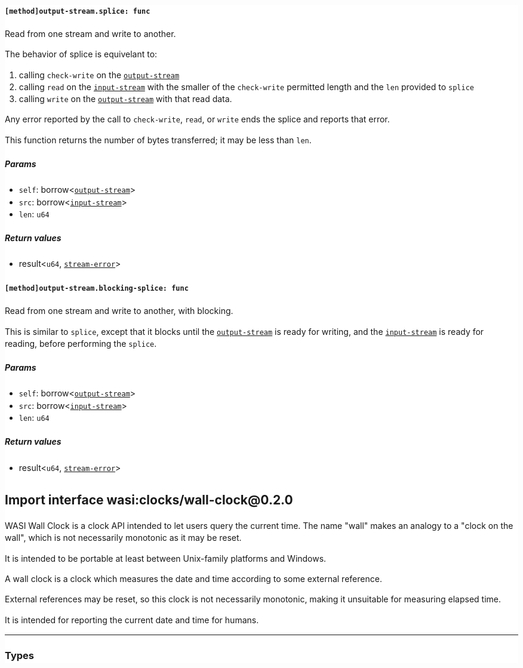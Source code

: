 </ul>
<h4><a name="method_output_stream_splice"></a><code>[method]output-stream.splice: func</code></h4>
<p>Read from one stream and write to another.</p>
<p>The behavior of splice is equivelant to:</p>
<ol>
<li>calling <code>check-write</code> on the <a href="#output_stream"><code>output-stream</code></a></li>
<li>calling <code>read</code> on the <a href="#input_stream"><code>input-stream</code></a> with the smaller of the
<code>check-write</code> permitted length and the <code>len</code> provided to <code>splice</code></li>
<li>calling <code>write</code> on the <a href="#output_stream"><code>output-stream</code></a> with that read data.</li>
</ol>
<p>Any error reported by the call to <code>check-write</code>, <code>read</code>, or
<code>write</code> ends the splice and reports that error.</p>
<p>This function returns the number of bytes transferred; it may be less
than <code>len</code>.</p>
<h5>Params</h5>
<ul>
<li><a name="method_output_stream_splice.self"></a><code>self</code>: borrow&lt;<a href="#output_stream"><a href="#output_stream"><code>output-stream</code></a></a>&gt;</li>
<li><a name="method_output_stream_splice.src"></a><code>src</code>: borrow&lt;<a href="#input_stream"><a href="#input_stream"><code>input-stream</code></a></a>&gt;</li>
<li><a name="method_output_stream_splice.len"></a><code>len</code>: <code>u64</code></li>
</ul>
<h5>Return values</h5>
<ul>
<li><a name="method_output_stream_splice.0"></a> result&lt;<code>u64</code>, <a href="#stream_error"><a href="#stream_error"><code>stream-error</code></a></a>&gt;</li>
</ul>
<h4><a name="method_output_stream_blocking_splice"></a><code>[method]output-stream.blocking-splice: func</code></h4>
<p>Read from one stream and write to another, with blocking.</p>
<p>This is similar to <code>splice</code>, except that it blocks until the
<a href="#output_stream"><code>output-stream</code></a> is ready for writing, and the <a href="#input_stream"><code>input-stream</code></a>
is ready for reading, before performing the <code>splice</code>.</p>
<h5>Params</h5>
<ul>
<li><a name="method_output_stream_blocking_splice.self"></a><code>self</code>: borrow&lt;<a href="#output_stream"><a href="#output_stream"><code>output-stream</code></a></a>&gt;</li>
<li><a name="method_output_stream_blocking_splice.src"></a><code>src</code>: borrow&lt;<a href="#input_stream"><a href="#input_stream"><code>input-stream</code></a></a>&gt;</li>
<li><a name="method_output_stream_blocking_splice.len"></a><code>len</code>: <code>u64</code></li>
</ul>
<h5>Return values</h5>
<ul>
<li><a name="method_output_stream_blocking_splice.0"></a> result&lt;<code>u64</code>, <a href="#stream_error"><a href="#stream_error"><code>stream-error</code></a></a>&gt;</li>
</ul>
<h2><a name="wasi_clocks_wall_clock_0_2_0"></a>Import interface wasi:clocks/wall-clock@0.2.0</h2>
<p>WASI Wall Clock is a clock API intended to let users query the current
time. The name &quot;wall&quot; makes an analogy to a &quot;clock on the wall&quot;, which
is not necessarily monotonic as it may be reset.</p>
<p>It is intended to be portable at least between Unix-family platforms and
Windows.</p>
<p>A wall clock is a clock which measures the date and time according to
some external reference.</p>
<p>External references may be reset, so this clock is not necessarily
monotonic, making it unsuitable for measuring elapsed time.</p>
<p>It is intended for reporting the current date and time for humans.</p>
<hr />
<h3>Types</h3>